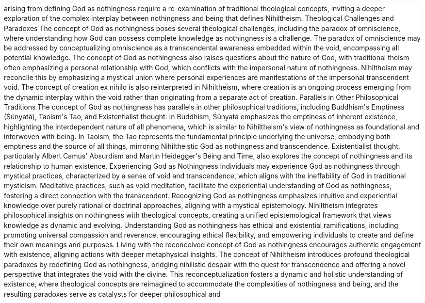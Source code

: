 arising from defining God as nothingness require a re-examination of traditional theological concepts, inviting a deeper exploration of the complex interplay between nothingness and being that defines Nihiltheism. Theological Challenges and Paradoxes The concept of God as nothingness poses several theological challenges, including the paradox of omniscience, where understanding how God can possess complete knowledge as nothingness is a challenge. The paradox of omniscience may be addressed by conceptualizing omniscience as a transcendental awareness embedded within the void, encompassing all potential knowledge. The concept of God as nothingness also raises questions about the nature of God, with traditional theism often emphasizing a personal relationship with God, which conflicts with the impersonal nature of nothingness. Nihiltheism may reconcile this by emphasizing a mystical union where personal experiences are manifestations of the impersonal transcendent void. The concept of creation ex nihilo is also reinterpreted in Nihiltheism, where creation is an ongoing process emerging from the dynamic interplay within the void rather than originating from a separate act of creation. Parallels in Other Philosophical Traditions The concept of God as nothingness has parallels in other philosophical traditions, including Buddhism's Emptiness (Śūnyatā), Taoism's Tao, and Existentialist thought. In Buddhism, Śūnyatā emphasizes the emptiness of inherent existence, highlighting the interdependent nature of all phenomena, which is similar to Nihiltheism's view of nothingness as foundational and interwoven with being. In Taoism, the Tao represents the fundamental principle underlying the universe, embodying both emptiness and the source of all things, mirroring Nihiltheistic God as nothingness and transcendence. Existentialist thought, particularly Albert Camus' Absurdism and Martin Heidegger's Being and Time, also explores the concept of nothingness and its relationship to human existence. Experiencing God as Nothingness Individuals may experience God as nothingness through mystical practices, characterized by a sense of void and transcendence, which aligns with the ineffability of God in traditional mysticism. Meditative practices, such as void meditation, facilitate the experiential understanding of God as nothingness, fostering a direct connection with the transcendent. Recognizing God as nothingness emphasizes intuitive and experiential knowledge over purely rational or doctrinal approaches, aligning with a mystical epistemology. Nihiltheism integrates philosophical insights on nothingness with theological concepts, creating a unified epistemological framework that views knowledge as dynamic and evolving. Understanding God as nothingness has ethical and existential ramifications, including promoting universal compassion and reverence, encouraging ethical flexibility, and empowering individuals to create and define their own meanings and purposes. Living with the reconceived concept of God as nothingness encourages authentic engagement with existence, aligning actions with deeper metaphysical insights. The concept of Nihiltheism introduces profound theological paradoxes by redefining God as nothingness, bridging nihilistic despair with the quest for transcendence and offering a novel perspective that integrates the void with the divine. This reconceptualization fosters a dynamic and holistic understanding of existence, where theological concepts are reimagined to accommodate the complexities of nothingness and being, and the resulting paradoxes serve as catalysts for deeper philosophical and